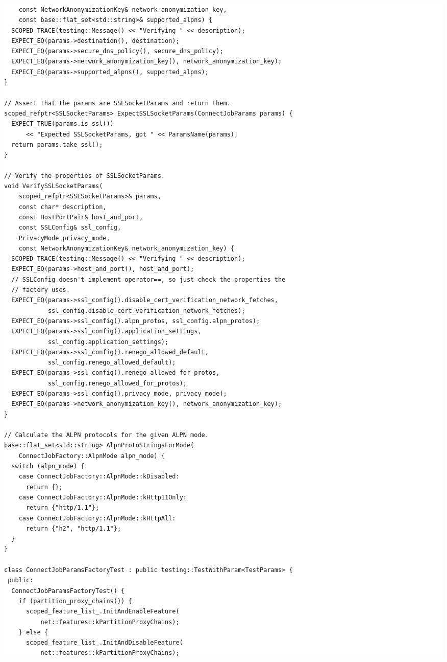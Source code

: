 ```
    const NetworkAnonymizationKey& network_anonymization_key,
    const base::flat_set<std::string>& supported_alpns) {
  SCOPED_TRACE(testing::Message() << "Verifying " << description);
  EXPECT_EQ(params->destination(), destination);
  EXPECT_EQ(params->secure_dns_policy(), secure_dns_policy);
  EXPECT_EQ(params->network_anonymization_key(), network_anonymization_key);
  EXPECT_EQ(params->supported_alpns(), supported_alpns);
}

// Assert that the params are SSLSocketParams and return them.
scoped_refptr<SSLSocketParams> ExpectSSLSocketParams(ConnectJobParams params) {
  EXPECT_TRUE(params.is_ssl())
      << "Expected SSLSocketParams, got " << ParamsName(params);
  return params.take_ssl();
}

// Verify the properties of SSLSocketParams.
void VerifySSLSocketParams(
    scoped_refptr<SSLSocketParams>& params,
    const char* description,
    const HostPortPair& host_and_port,
    const SSLConfig& ssl_config,
    PrivacyMode privacy_mode,
    const NetworkAnonymizationKey& network_anonymization_key) {
  SCOPED_TRACE(testing::Message() << "Verifying " << description);
  EXPECT_EQ(params->host_and_port(), host_and_port);
  // SSLConfig doesn't implement operator==, so just check the properties the
  // factory uses.
  EXPECT_EQ(params->ssl_config().disable_cert_verification_network_fetches,
            ssl_config.disable_cert_verification_network_fetches);
  EXPECT_EQ(params->ssl_config().alpn_protos, ssl_config.alpn_protos);
  EXPECT_EQ(params->ssl_config().application_settings,
            ssl_config.application_settings);
  EXPECT_EQ(params->ssl_config().renego_allowed_default,
            ssl_config.renego_allowed_default);
  EXPECT_EQ(params->ssl_config().renego_allowed_for_protos,
            ssl_config.renego_allowed_for_protos);
  EXPECT_EQ(params->ssl_config().privacy_mode, privacy_mode);
  EXPECT_EQ(params->network_anonymization_key(), network_anonymization_key);
}

// Calculate the ALPN protocols for the given ALPN mode.
base::flat_set<std::string> AlpnProtoStringsForMode(
    ConnectJobFactory::AlpnMode alpn_mode) {
  switch (alpn_mode) {
    case ConnectJobFactory::AlpnMode::kDisabled:
      return {};
    case ConnectJobFactory::AlpnMode::kHttp11Only:
      return {"http/1.1"};
    case ConnectJobFactory::AlpnMode::kHttpAll:
      return {"h2", "http/1.1"};
  }
}

class ConnectJobParamsFactoryTest : public testing::TestWithParam<TestParams> {
 public:
  ConnectJobParamsFactoryTest() {
    if (partition_proxy_chains()) {
      scoped_feature_list_.InitAndEnableFeature(
          net::features::kPartitionProxyChains);
    } else {
      scoped_feature_list_.InitAndDisableFeature(
          net::features::kPartitionProxyChains);
```